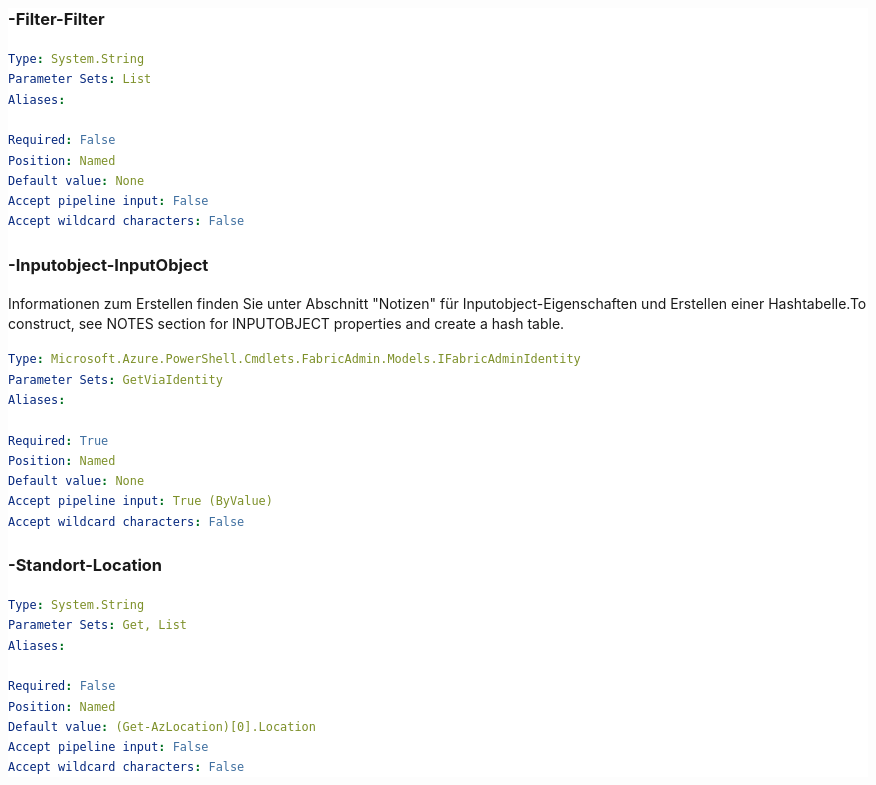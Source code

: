 ### <span data-ttu-id="eea82-115">-Filter</span><span class="sxs-lookup"><span data-stu-id="eea82-115">-Filter</span></span>


```yaml
Type: System.String
Parameter Sets: List
Aliases:

Required: False
Position: Named
Default value: None
Accept pipeline input: False
Accept wildcard characters: False

```

### <span data-ttu-id="eea82-116">-Inputobject</span><span class="sxs-lookup"><span data-stu-id="eea82-116">-InputObject</span></span>
<span data-ttu-id="eea82-117">Informationen zum Erstellen finden Sie unter Abschnitt "Notizen" für Inputobject-Eigenschaften und Erstellen einer Hashtabelle.</span><span class="sxs-lookup"><span data-stu-id="eea82-117">To construct, see NOTES section for INPUTOBJECT properties and create a hash table.</span></span>

```yaml
Type: Microsoft.Azure.PowerShell.Cmdlets.FabricAdmin.Models.IFabricAdminIdentity
Parameter Sets: GetViaIdentity
Aliases:

Required: True
Position: Named
Default value: None
Accept pipeline input: True (ByValue)
Accept wildcard characters: False

```

### <span data-ttu-id="eea82-118">-Standort</span><span class="sxs-lookup"><span data-stu-id="eea82-118">-Location</span></span>


```yaml
Type: System.String
Parameter Sets: Get, List
Aliases:

Required: False
Position: Named
Default value: (Get-AzLocation)[0].Location
Accept pipeline input: False
Accept wildcard characters: False

```
